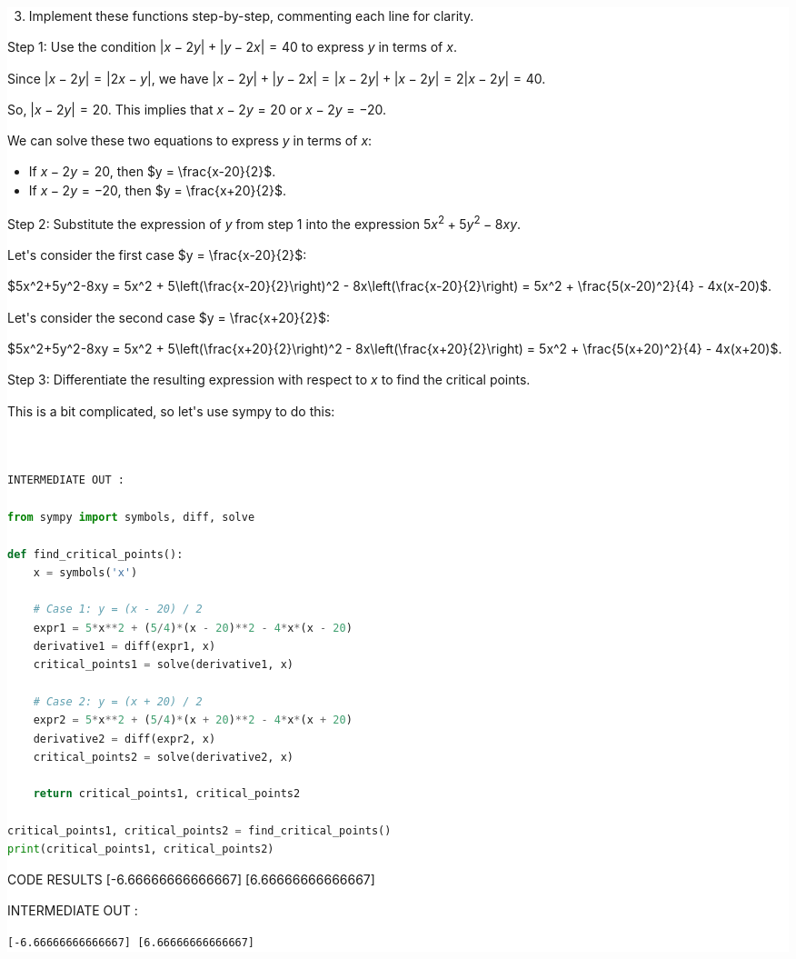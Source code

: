 3. Implement these functions step-by-step, commenting each line for clarity.

Step 1: Use the condition $|x-2y| + |y-2x| = 40$ to express $y$ in terms of $x$.

Since $|x-2y| = |2x-y|$, we have $|x-2y| + |y-2x| = |x-2y| + |x-2y| = 2|x-2y| = 40$.

So, $|x-2y| = 20$. This implies that $x-2y = 20$ or $x-2y = -20$.

We can solve these two equations to express $y$ in terms of $x$:

- If $x-2y = 20$, then $y = \frac{x-20}{2}$.
- If $x-2y = -20$, then $y = \frac{x+20}{2}$.

Step 2: Substitute the expression of $y$ from step 1 into the expression $5x^2+5y^2-8xy$.

Let's consider the first case $y = \frac{x-20}{2}$:

$5x^2+5y^2-8xy = 5x^2 + 5\left(\frac{x-20}{2}\right)^2 - 8x\left(\frac{x-20}{2}\right) = 5x^2 + \frac{5(x-20)^2}{4} - 4x(x-20)$.

Let's consider the second case $y = \frac{x+20}{2}$:

$5x^2+5y^2-8xy = 5x^2 + 5\left(\frac{x+20}{2}\right)^2 - 8x\left(\frac{x+20}{2}\right) = 5x^2 + \frac{5(x+20)^2}{4} - 4x(x+20)$.

Step 3: Differentiate the resulting expression with respect to $x$ to find the critical points.

This is a bit complicated, so let's use sympy to do this:

```python


INTERMEDIATE OUT :

from sympy import symbols, diff, solve

def find_critical_points():
    x = symbols('x')

    # Case 1: y = (x - 20) / 2
    expr1 = 5*x**2 + (5/4)*(x - 20)**2 - 4*x*(x - 20)
    derivative1 = diff(expr1, x)
    critical_points1 = solve(derivative1, x)

    # Case 2: y = (x + 20) / 2
    expr2 = 5*x**2 + (5/4)*(x + 20)**2 - 4*x*(x + 20)
    derivative2 = diff(expr2, x)
    critical_points2 = solve(derivative2, x)

    return critical_points1, critical_points2

critical_points1, critical_points2 = find_critical_points()
print(critical_points1, critical_points2)
```

CODE RESULTS [-6.66666666666667] [6.66666666666667]

INTERMEDIATE OUT :
```output
[-6.66666666666667] [6.66666666666667]
```
